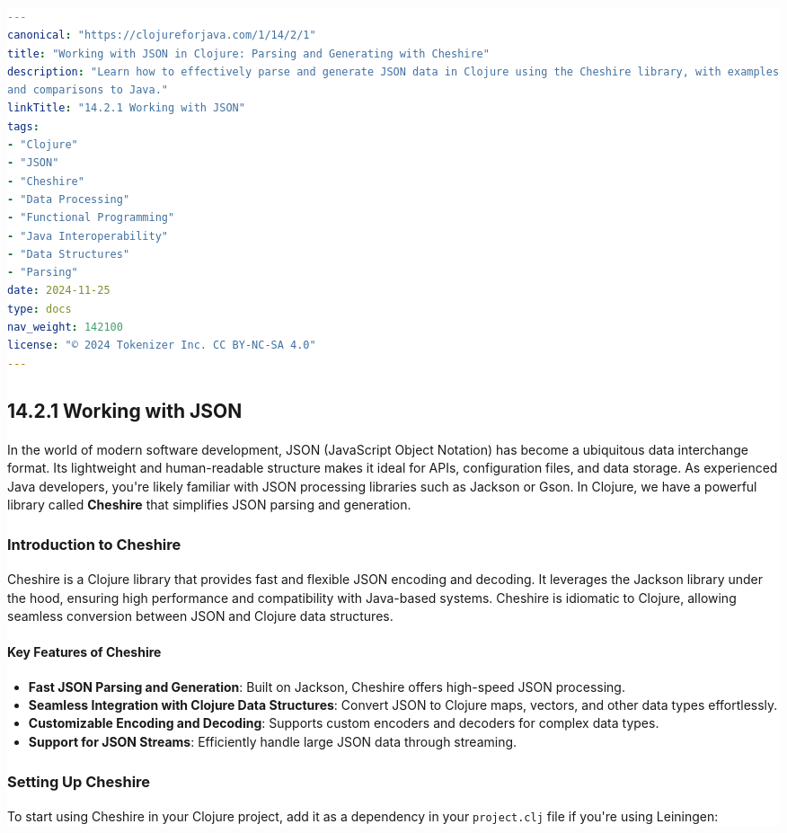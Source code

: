 ```yaml
---
canonical: "https://clojureforjava.com/1/14/2/1"
title: "Working with JSON in Clojure: Parsing and Generating with Cheshire"
description: "Learn how to effectively parse and generate JSON data in Clojure using the Cheshire library, with examples and comparisons to Java."
linkTitle: "14.2.1 Working with JSON"
tags:
- "Clojure"
- "JSON"
- "Cheshire"
- "Data Processing"
- "Functional Programming"
- "Java Interoperability"
- "Data Structures"
- "Parsing"
date: 2024-11-25
type: docs
nav_weight: 142100
license: "© 2024 Tokenizer Inc. CC BY-NC-SA 4.0"
---
```


## 14.2.1 Working with JSON

In the world of modern software development, JSON (JavaScript Object Notation) has become a ubiquitous data interchange format. Its lightweight and human-readable structure makes it ideal for APIs, configuration files, and data storage. As experienced Java developers, you're likely familiar with JSON processing libraries such as Jackson or Gson. In Clojure, we have a powerful library called **Cheshire** that simplifies JSON parsing and generation.

### Introduction to Cheshire

Cheshire is a Clojure library that provides fast and flexible JSON encoding and decoding. It leverages the Jackson library under the hood, ensuring high performance and compatibility with Java-based systems. Cheshire is idiomatic to Clojure, allowing seamless conversion between JSON and Clojure data structures.

#### Key Features of Cheshire

- **Fast JSON Parsing and Generation**: Built on Jackson, Cheshire offers high-speed JSON processing.
- **Seamless Integration with Clojure Data Structures**: Convert JSON to Clojure maps, vectors, and other data types effortlessly.
- **Customizable Encoding and Decoding**: Supports custom encoders and decoders for complex data types.
- **Support for JSON Streams**: Efficiently handle large JSON data through streaming.

### Setting Up Cheshire

To start using Cheshire in your Clojure project, add it as a dependency in your `project.clj` file if you're using Leiningen:
